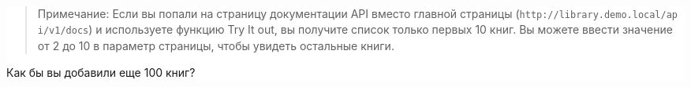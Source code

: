 > Примечание: Если вы попали на страницу документации API вместо главной страницы (`http://library.demo.local/api/v1/docs`) и используете функцию Try It out, вы получите список только первых 10 книг. Вы можете ввести значение от 2 до 10 в параметр страницы, чтобы увидеть остальные книги.

Как бы вы добавили еще 100 книг?
